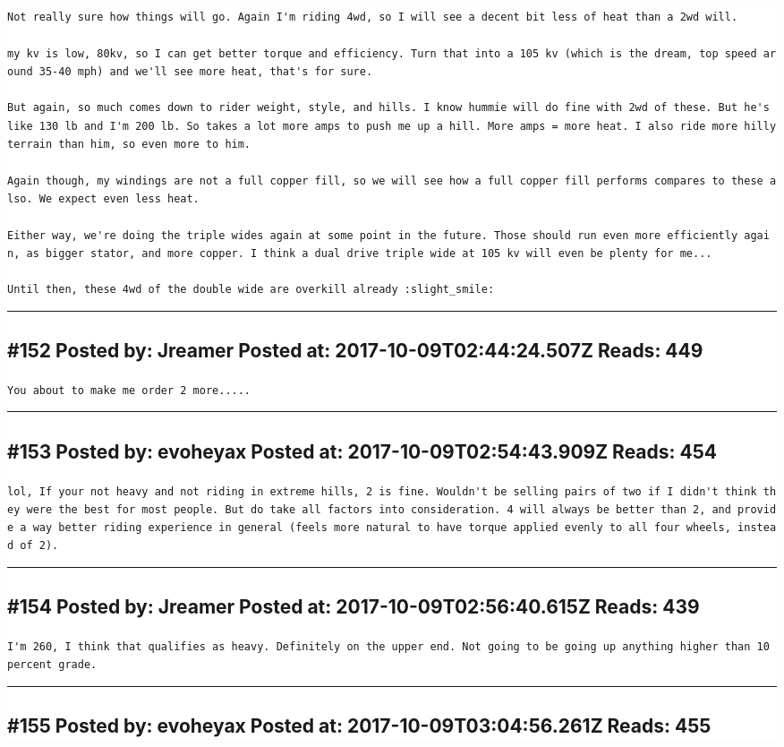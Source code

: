 ```
Not really sure how things will go. Again I'm riding 4wd, so I will see a decent bit less of heat than a 2wd will.

my kv is low, 80kv, so I can get better torque and efficiency. Turn that into a 105 kv (which is the dream, top speed around 35-40 mph) and we'll see more heat, that's for sure.

But again, so much comes down to rider weight, style, and hills. I know hummie will do fine with 2wd of these. But he's like 130 lb and I'm 200 lb. So takes a lot more amps to push me up a hill. More amps = more heat. I also ride more hilly terrain than him, so even more to him.

Again though, my windings are not a full copper fill, so we will see how a full copper fill performs compares to these also. We expect even less heat.

Either way, we're doing the triple wides again at some point in the future. Those should run even more efficiently again, as bigger stator, and more copper. I think a dual drive triple wide at 105 kv will even be plenty for me...

Until then, these 4wd of the double wide are overkill already :slight_smile:
```

---
## \#152 Posted by: Jreamer Posted at: 2017-10-09T02:44:24.507Z Reads: 449

```
You about to make me order 2 more.....
```

---
## \#153 Posted by: evoheyax Posted at: 2017-10-09T02:54:43.909Z Reads: 454

```
lol, If your not heavy and not riding in extreme hills, 2 is fine. Wouldn't be selling pairs of two if I didn't think they were the best for most people. But do take all factors into consideration. 4 will always be better than 2, and provide a way better riding experience in general (feels more natural to have torque applied evenly to all four wheels, instead of 2).
```

---
## \#154 Posted by: Jreamer Posted at: 2017-10-09T02:56:40.615Z Reads: 439

```
I'm 260, I think that qualifies as heavy. Definitely on the upper end. Not going to be going up anything higher than 10 percent grade.
```

---
## \#155 Posted by: evoheyax Posted at: 2017-10-09T03:04:56.261Z Reads: 455
